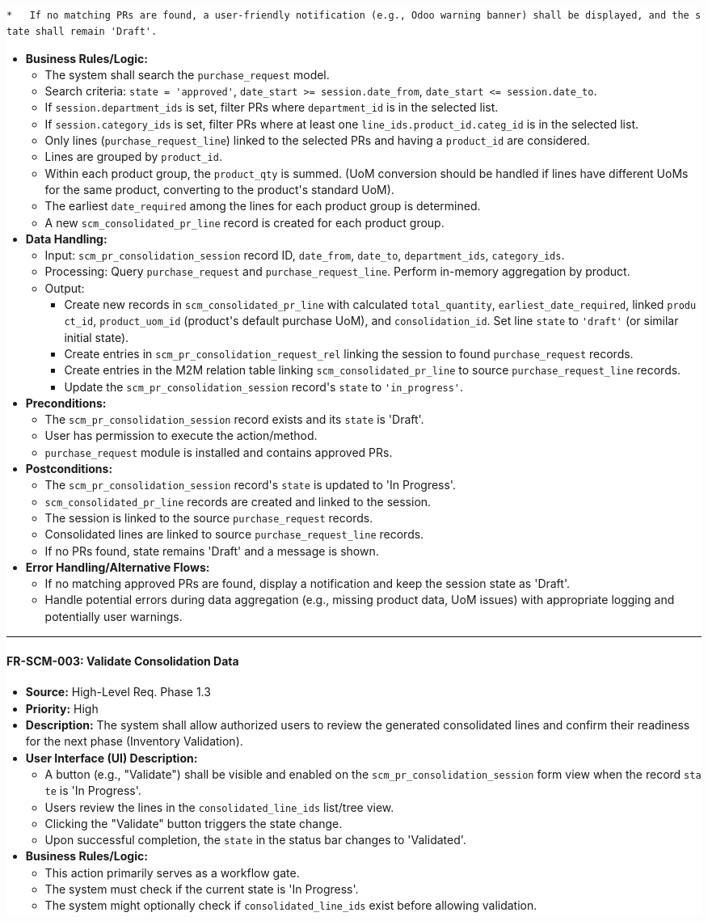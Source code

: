     *   If no matching PRs are found, a user-friendly notification (e.g., Odoo warning banner) shall be displayed, and the state shall remain 'Draft'.
*   **Business Rules/Logic:**
    *   The system shall search the `purchase_request` model.
    *   Search criteria: `state = 'approved'`, `date_start >= session.date_from`, `date_start <= session.date_to`.
    *   If `session.department_ids` is set, filter PRs where `department_id` is in the selected list.
    *   If `session.category_ids` is set, filter PRs where at least one `line_ids.product_id.categ_id` is in the selected list.
    *   Only lines (`purchase_request_line`) linked to the selected PRs and having a `product_id` are considered.
    *   Lines are grouped by `product_id`.
    *   Within each product group, the `product_qty` is summed. (UoM conversion should be handled if lines have different UoMs for the same product, converting to the product's standard UoM).
    *   The earliest `date_required` among the lines for each product group is determined.
    *   A new `scm_consolidated_pr_line` record is created for each product group.
*   **Data Handling:**
    *   Input: `scm_pr_consolidation_session` record ID, `date_from`, `date_to`, `department_ids`, `category_ids`.
    *   Processing: Query `purchase_request` and `purchase_request_line`. Perform in-memory aggregation by product.
    *   Output:
        *   Create new records in `scm_consolidated_pr_line` with calculated `total_quantity`, `earliest_date_required`, linked `product_id`, `product_uom_id` (product's default purchase UoM), and `consolidation_id`. Set line `state` to `'draft'` (or similar initial state).
        *   Create entries in `scm_pr_consolidation_request_rel` linking the session to found `purchase_request` records.
        *   Create entries in the M2M relation table linking `scm_consolidated_pr_line` to source `purchase_request_line` records.
        *   Update the `scm_pr_consolidation_session` record's `state` to `'in_progress'`.
*   **Preconditions:**
    *   The `scm_pr_consolidation_session` record exists and its `state` is 'Draft'.
    *   User has permission to execute the action/method.
    *   `purchase_request` module is installed and contains approved PRs.
*   **Postconditions:**
    *   The `scm_pr_consolidation_session` record's `state` is updated to 'In Progress'.
    *   `scm_consolidated_pr_line` records are created and linked to the session.
    *   The session is linked to the source `purchase_request` records.
    *   Consolidated lines are linked to source `purchase_request_line` records.
    *   If no PRs found, state remains 'Draft' and a message is shown.
*   **Error Handling/Alternative Flows:**
    *   If no matching approved PRs are found, display a notification and keep the session state as 'Draft'.
    *   Handle potential errors during data aggregation (e.g., missing product data, UoM issues) with appropriate logging and potentially user warnings.

---

#### **FR-SCM-003: Validate Consolidation Data**

*   **Source:** High-Level Req. Phase 1.3
*   **Priority:** High
*   **Description:** The system shall allow authorized users to review the generated consolidated lines and confirm their readiness for the next phase (Inventory Validation).
*   **User Interface (UI) Description:**
    *   A button (e.g., "Validate") shall be visible and enabled on the `scm_pr_consolidation_session` form view when the record `state` is 'In Progress'.
    *   Users review the lines in the `consolidated_line_ids` list/tree view.
    *   Clicking the "Validate" button triggers the state change.
    *   Upon successful completion, the `state` in the status bar changes to 'Validated'.
*   **Business Rules/Logic:**
    *   This action primarily serves as a workflow gate.
    *   The system must check if the current state is 'In Progress'.
    *   The system might optionally check if `consolidated_line_ids` exist before allowing validation.
